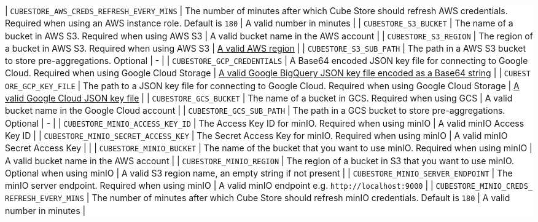 | `CUBESTORE_AWS_CREDS_REFRESH_EVERY_MINS`   | The number of minutes after which Cube Store should refresh AWS credentials. Required when using an AWS instance role. Default is `180` | A valid number in minutes                                                               |
| `CUBESTORE_S3_BUCKET`                      | The name of a bucket in AWS S3. Required when using AWS S3                                                                              | A valid bucket name in the AWS account                                                  |
| `CUBESTORE_S3_REGION`                      | The region of a bucket in AWS S3. Required when using AWS S3                                                                            | [A valid AWS region][link-aws-regions]                                                  |
| `CUBESTORE_S3_SUB_PATH`                    | The path in a AWS S3 bucket to store pre-aggregations. Optional                                                                         | -                                                                                       |
| `CUBESTORE_GCP_CREDENTIALS`                | A Base64 encoded JSON key file for connecting to Google Cloud. Required when using Google Cloud Storage                                 | [A valid Google BigQuery JSON key file encoded as a Base64 string][link-gcp-creds-json] |
| `CUBESTORE_GCP_KEY_FILE`                   | The path to a JSON key file for connecting to Google Cloud. Required when using Google Cloud Storage                                    | [A valid Google Cloud JSON key file][link-gcp-creds-json]                               |
| `CUBESTORE_GCS_BUCKET`                     | The name of a bucket in GCS. Required when using GCS                                                                                    | A valid bucket name in the Google Cloud account                                         |
| `CUBESTORE_GCS_SUB_PATH`                   | The path in a GCS bucket to store pre-aggregations. Optional                                                                            | -                                                                                       |
| `CUBESTORE_MINIO_ACCESS_KEY_ID`            | The Access Key ID for minIO. Required when using minIO                                                                                  | A valid minIO Access Key ID                                                             |
| `CUBESTORE_MINIO_SECRET_ACCESS_KEY`        | The Secret Access Key for minIO. Required when using minIO                                                                              | A valid minIO Secret Access Key                                                         |     |
| `CUBESTORE_MINIO_BUCKET`                   | The name of the bucket that you want to use minIO. Required when using minIO                                                            | A valid bucket name in the AWS account                                                  |
| `CUBESTORE_MINIO_REGION`                   | The region of a bucket in S3 that you want to use minIO. Optional when using minIO                                                      | A valid S3 region name, an empty string if not present                                  |
| `CUBESTORE_MINIO_SERVER_ENDPOINT`          | The minIO server endpoint. Required when using minIO                                                                                    | A valid minIO endpoint e.g. `http://localhost:9000`                                     |
| `CUBESTORE_MINIO_CREDS_REFRESH_EVERY_MINS` | The number of minutes after which Cube Store should refresh minIO credentials. Default is `180`                                         | A valid number in minutes                                                               |

[link-aws-creds]:
  https://docs.aws.amazon.com/general/latest/gr/aws-sec-cred-types.html#access-keys-and-secret-access-keys
[link-aws-regions]:
  https://docs.aws.amazon.com/AWSEC2/latest/UserGuide/using-regions-availability-zones.html#concepts-available-regions
[link-aws-athena-workgroup]:
  https://docs.aws.amazon.com/athena/latest/ug/workgroups-benefits.html
[link-elastic-api-keys]:
  https://www.elastic.co/guide/en/kibana/master/api-keys.html#create-api-key
[link-gcp-creds-json]:
  https://cloud.google.com/iam/docs/creating-managing-service-account-keys
[link-cubejs-databases]: /connecting-to-the-database
[link-nodejs-tls-options]:
  https://nodejs.org/docs/latest/api/tls.html#tls_tls_createsecurecontext_options
[link-nodejs-tls-connect-opts]:
  https://nodejs.org/docs/latest/api/tls.html#tls_tls_connect_options_callback
[link-nodejs-tls-ciphers]:
  https://nodejs.org/docs/latest/api/tls.html#tls_modifying_the_default_tls_cipher_suite
[link-hive-cdh-versions]:
  https://docs.cloudera.com/documentation/enterprise/6/release-notes/topics/rg_cdh_6_download.html
[link-hive-thrift-versions]: https://github.com/apache/thrift/releases
[link-hive-versions]: https://hive.apache.org/downloads.html
[link-snowflake-account]:
  https://docs.getdbt.com/reference/warehouse-profiles/snowflake-profile#account
[link-snowflake-regions]:
  https://docs.snowflake.com/en/user-guide/intro-regions.html
[link-snowflake-connection-options]:
  https://docs.snowflake.com/en/user-guide/nodejs-driver-use.html#additional-connection-options


[link-config]: /config
[ref-config-sched-refresh-timer]: /config#scheduled-refresh-timer
[ref-config-preagg-schema-name]: /config#pre-aggregations-schema
[gh-ioredis]: https://github.com/luin/ioredis
[gh-node-redis]: https://github.com/NodeRedis/node-redis
[link-tz-database]: https://en.wikipedia.org/wiki/List_of_tz_database_time_zones
[link-jwt-ref-iss]: https://tools.ietf.org/html/rfc7519#section-4.1.1
[link-jwt-ref-sub]: https://tools.ietf.org/html/rfc7519#section-4.1.2
[link-jwt-ref-aud]: https://tools.ietf.org/html/rfc7519#section-4.1.3
[link-jwk-ref]: https://tools.ietf.org/html/rfc7517#section-4
[link-connecting-to-db]: /connecting-to-the-database